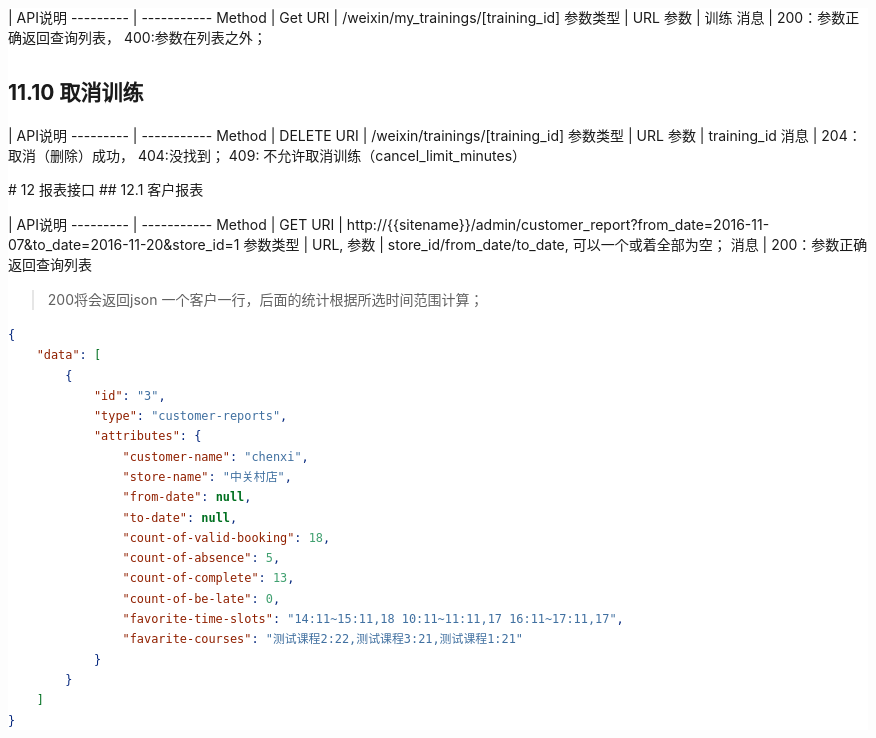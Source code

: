  | API说明
--------- | -----------
Method | Get
URI |  /weixin/my_trainings/[training_id]
参数类型 | URL
参数 | 训练
消息 | 200：参数正确返回查询列表， 400:参数在列表之外；


## 11.10 取消训练

 | API说明
--------- | -----------
Method | DELETE
URI |  /weixin/trainings/[training_id]
参数类型 | URL
参数 |  training_id
消息 | 204：取消（删除）成功， 404:没找到； 409: 不允许取消训练（cancel_limit_minutes）




<p id="12"/>
# 12 报表接口
## 12.1 客户报表

 | API说明
--------- | -----------
Method | GET
URI |  http://{{sitename}}/admin/customer_report?from_date=2016-11-07&to_date=2016-11-20&store_id=1
参数类型 | URL,
参数 | store_id/from_date/to_date, 可以一个或着全部为空；
消息 | 200：参数正确返回查询列表
> 200将会返回json
> 一个客户一行，后面的统计根据所选时间范围计算；

```json
{
    "data": [
        {
            "id": "3",
            "type": "customer-reports",
            "attributes": {
                "customer-name": "chenxi",
                "store-name": "中关村店",
                "from-date": null,
                "to-date": null,
                "count-of-valid-booking": 18,
                "count-of-absence": 5,
                "count-of-complete": 13,
                "count-of-be-late": 0,
                "favorite-time-slots": "14:11~15:11,18 10:11~11:11,17 16:11~17:11,17",
                "favarite-courses": "测试课程2:22,测试课程3:21,测试课程1:21"
            }
        }
    ]
}
```
